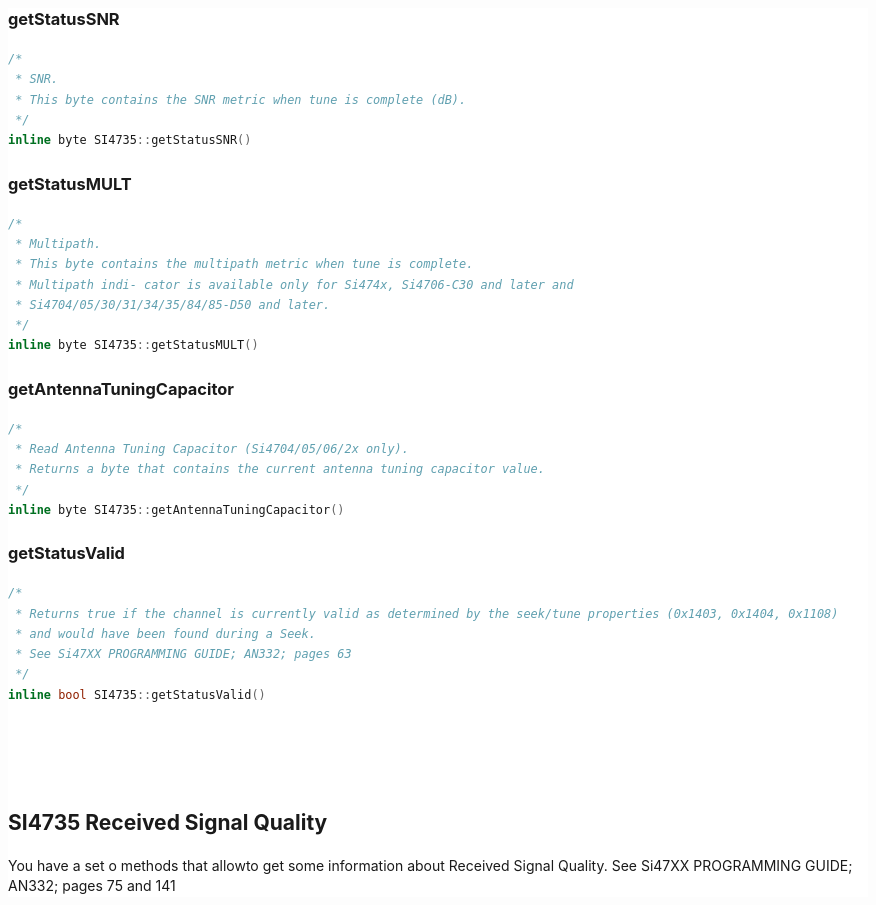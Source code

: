 ### getStatusSNR

```cpp
/*
 * SNR.
 * This byte contains the SNR metric when tune is complete (dB).
 */
inline byte SI4735::getStatusSNR()
```

### getStatusMULT

```cpp
/* 
 * Multipath.
 * This byte contains the multipath metric when tune is complete. 
 * Multipath indi- cator is available only for Si474x, Si4706-C30 and later and 
 * Si4704/05/30/31/34/35/84/85-D50 and later.
 */
inline byte SI4735::getStatusMULT()
```


### getAntennaTuningCapacitor

```cpp
/* 
 * Read Antenna Tuning Capacitor (Si4704/05/06/2x only). 
 * Returns a byte that contains the current antenna tuning capacitor value.
 */
inline byte SI4735::getAntennaTuningCapacitor()
```


### getStatusValid

```cpp
/*
 * Returns true if the channel is currently valid as determined by the seek/tune properties (0x1403, 0x1404, 0x1108) 
 * and would have been found during a Seek.
 * See Si47XX PROGRAMMING GUIDE; AN332; pages 63
 */
inline bool SI4735::getStatusValid()
```

<BR>
<BR>
<BR>

## SI4735 Received Signal Quality

You have a set o methods that allowto get some information about Received Signal Quality.
See  Si47XX PROGRAMMING GUIDE; AN332; pages 75 and 141
